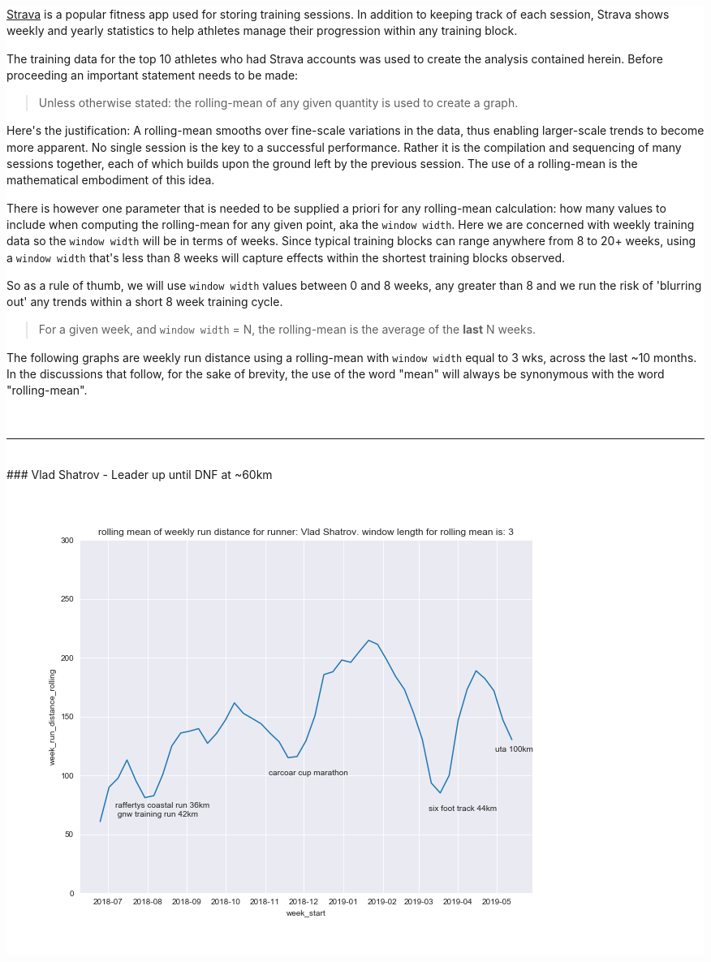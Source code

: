 [Strava][strava] is a popular fitness app used for storing training sessions. In addition to keeping track of each session, Strava shows weekly and yearly statistics to help athletes manage their progression within any training block.

The training data for the top 10 athletes who had Strava accounts was used to create the analysis contained herein. Before proceeding an important statement needs to be made:

>Unless otherwise stated: the rolling-mean of any given quantity is used to create a graph.

Here's the justification: A rolling-mean smooths over fine-scale variations in the data, thus enabling larger-scale trends to become more apparent. No single session is the key to a successful performance. Rather it is the compilation and sequencing of many sessions together, each of which builds upon the ground left by the previous session. The use of a rolling-mean is the mathematical embodiment of this idea. 

There is however one parameter that is needed to be supplied a priori for any rolling-mean calculation: how many values to include when computing the rolling-mean for any given point, aka the `window width`. Here we are concerned with weekly training data so the `window width` will be in terms of weeks. Since typical training blocks can range anywhere from 8 to 20+ weeks, using a `window width` that's less than 8 weeks will capture effects within the shortest training blocks observed. 

So as a rule of thumb, we will use `window width` values between 0 and 8 weeks, any greater than 8 and we run the risk of 'blurring out' any trends within a short 8 week training cycle.

> For a given week, and `window width` = N, the rolling-mean is the average of the **last** N weeks.


The following graphs are weekly run distance using a rolling-mean with `window width` equal to 3 wks, across the last ~10 months. In the discussions that follow, for the sake of brevity, the use of the word "mean" will always be synonymous with the word "rolling-mean".

<br/>

---
<br/>
### Vlad Shatrov - Leader up until DNF at ~60km
<img src="/assets/img/vlad_shatrov_training.png">

[strava]: https://strava.com
[livetrail-uta]: https://uta.livetrail.net/classement.php?course=UTA100&cat=scratch